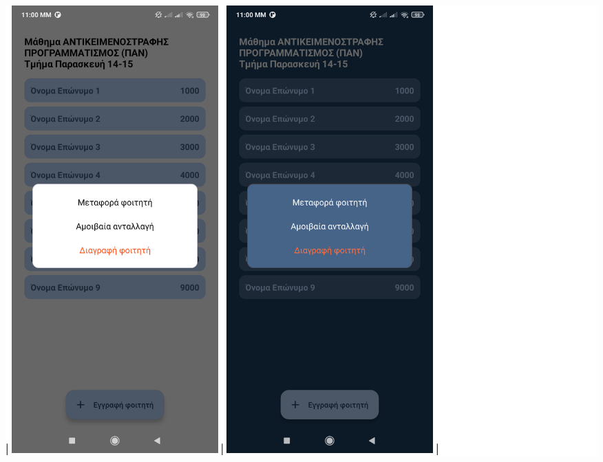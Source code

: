 | <img src="./screenshots/student%20options%20light.png" width="300" /> | <img src="./screenshots/student%20options%20dark.png" width="300" /> |